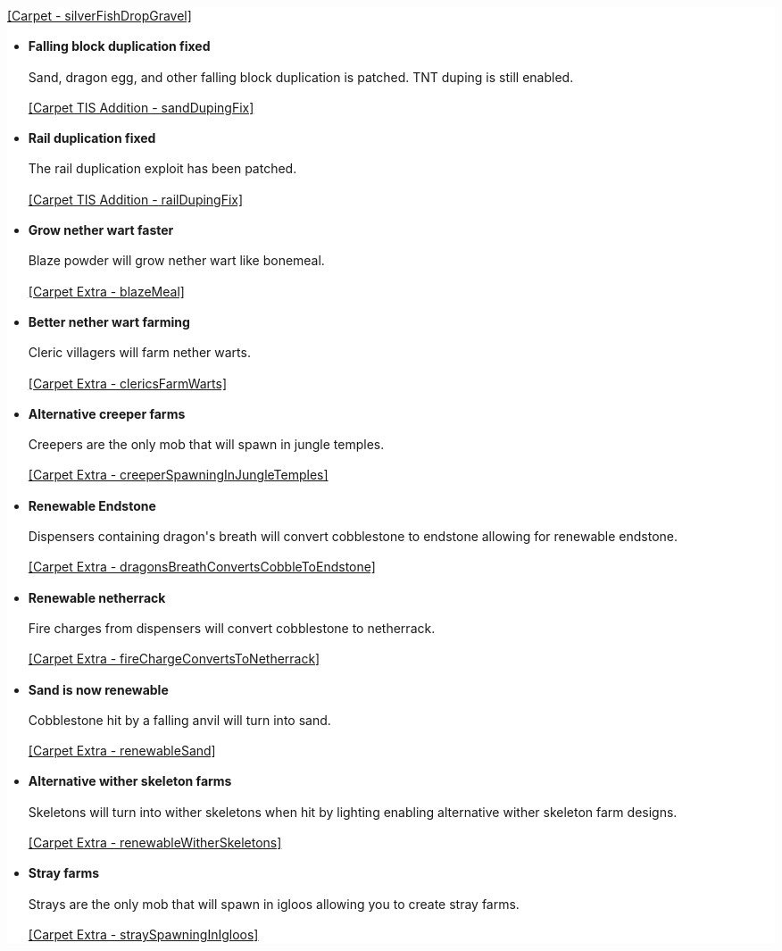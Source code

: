   [[Carpet - silverFishDropGravel]](https://github.com/gnembon/fabric-carpet/wiki/Current-Available-Settings#silverfishdropgravel)
- **Falling block duplication fixed**
  
  Sand, dragon egg, and other falling block duplication is patched. TNT duping is still enabled.
  
  [[Carpet TIS Addition - sandDupingFix]](https://github.com/TISUnion/Carpet-TIS-Addition#sanddupingfix)
- **Rail duplication fixed**
  
  The rail duplication exploit has been patched.
  
  [[Carpet TIS Addition - railDupingFix]](https://github.com/TISUnion/Carpet-TIS-Addition#raildupingfix)
- **Grow nether wart faster**
  
  Blaze powder will grow nether wart like bonemeal.
  
  [[Carpet Extra - blazeMeal]](https://github.com/gnembon/carpet-extra#blazemeal)
- **Better nether wart farming**
  
  Cleric villagers will farm nether warts.
  
  [[Carpet Extra - clericsFarmWarts]](https://github.com/gnembon/carpet-extra#clericsfarmwarts)
- **Alternative creeper farms**
  
  Creepers are the only mob that will spawn in jungle temples.
  
  [[Carpet Extra - creeperSpawningInJungleTemples]](https://github.com/gnembon/carpet-extra#creeperspawninginjungletemples)
- **Renewable Endstone**
  
  Dispensers containing dragon's breath will convert cobblestone to endstone allowing for renewable endstone.
  
  [[Carpet Extra - dragonsBreathConvertsCobbleToEndstone]](https://github.com/gnembon/carpet-extra#dragonsbreathconvertscobbletoendstone)
- **Renewable netherrack**
  
  Fire charges from dispensers will convert cobblestone to netherrack.
  
  [[Carpet Extra - fireChargeConvertsToNetherrack]](https://github.com/gnembon/carpet-extra#firechargeconvertstonetherrack)
- **Sand is now renewable**
  
  Cobblestone hit by a falling anvil will turn into sand.
  
  [[Carpet Extra - renewableSand]](https://github.com/gnembon/carpet-extra#renewablesand)
- **Alternative wither skeleton farms**
  
  Skeletons will turn into wither skeletons when hit by lighting enabling alternative wither skeleton farm designs.
  
  [[Carpet Extra - renewableWitherSkeletons]](https://github.com/gnembon/carpet-extra#renewablewitherskeletons)
- **Stray farms**
  
  Strays are the only mob that will spawn in igloos allowing you to create stray farms.
  
  [[Carpet Extra - straySpawningInIgloos]](https://github.com/gnembon/carpet-extra#strayspawninginigloos)
